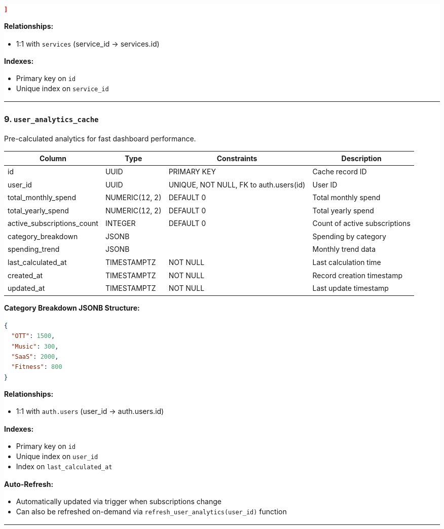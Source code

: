 ```json
]
```

**Relationships:**
- 1:1 with `services` (service_id → services.id)

**Indexes:**
- Primary key on `id`
- Unique index on `service_id`

---

### 9. `user_analytics_cache`

Pre-calculated analytics for fast dashboard performance.

| Column | Type | Constraints | Description |
|--------|------|-------------|-------------|
| id | UUID | PRIMARY KEY | Cache record ID |
| user_id | UUID | UNIQUE, NOT NULL, FK to auth.users(id) | User ID |
| total_monthly_spend | NUMERIC(12, 2) | DEFAULT 0 | Total monthly spend |
| total_yearly_spend | NUMERIC(12, 2) | DEFAULT 0 | Total yearly spend |
| active_subscriptions_count | INTEGER | DEFAULT 0 | Count of active subscriptions |
| category_breakdown | JSONB | | Spending by category |
| spending_trend | JSONB | | Monthly trend data |
| last_calculated_at | TIMESTAMPTZ | NOT NULL | Last calculation time |
| created_at | TIMESTAMPTZ | NOT NULL | Record creation timestamp |
| updated_at | TIMESTAMPTZ | NOT NULL | Last update timestamp |

**Category Breakdown JSONB Structure:**
```json
{
  "OTT": 1500,
  "Music": 300,
  "SaaS": 2000,
  "Fitness": 800
}
```

**Relationships:**
- 1:1 with `auth.users` (user_id → auth.users.id)

**Indexes:**
- Primary key on `id`
- Unique index on `user_id`
- Index on `last_calculated_at`

**Auto-Refresh:**
- Automatically updated via trigger when subscriptions change
- Can also be refreshed on-demand via `refresh_user_analytics(user_id)` function

---